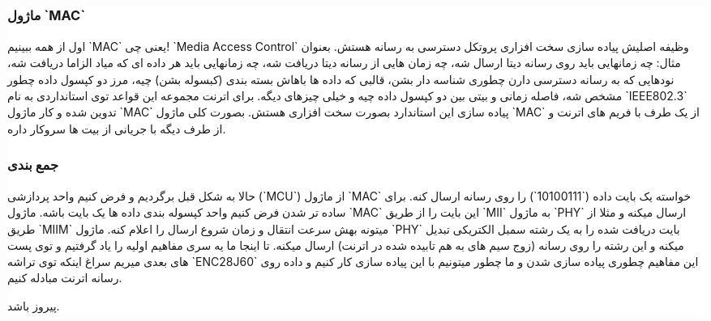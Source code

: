 

<h3>ماژول `MAC`</h3>
اول از همه ببینیم `MAC` یعنی چی! `Media Access Control` وظیفه اصلیش پیاده سازی سخت افزاری پروتکل دسترسی به رسانه هستش. بعنوان مثال: چه زمانهایی باید روی رسانه دیتا ارسال شه، چه زمان هایی از رسانه دیتا دریافت شه، چه زمانهایی باید هر داده ای که میاد الزاما دریافت شه، نودهایی که به رسانه دسترسی دارن چطوری شناسه دار بشن، قالبی که داده ها باهاش بسته بندی (کبسوله بشن) چیه، مرز دو کپسول داده چطور مشخص شه، فاصله زمانی و بیتی بین دو کپسول داده چیه و خیلی چیزهای دیگه. برای اترنت مجموعه این قواعد توی استانداردی به نام `IEEE802.3` تدوین شده و کار ماژول `MAC` پیاده سازی این استاندارد بصورت سخت افزاری هستش. بصورت کلی ماژول `MAC` از یک طرف با فریم های اترنت و از طرف دیگه با جریانی از بیت ها سروکار داره.

<h3>جمع بندی</h3>
حالا به شکل قبل برگردیم و فرض کنیم واحد پردازشی (`MCU‍`) از ماژول `MAC` خواسته یک بایت داده (`10100111`) را روی رسانه ارسال کنه. برای ساده تر شدن فرض کنیم واحد کپسوله بندی داده ها یک بایت باشه. ماژول `MAC` این بایت را از طریق `MII` به ماژول `PHY` ارسال میکنه و مثلا از طریق `MIIM` میتونه بهش سرعت انتقال و زمان شروع ارسال را اعلام کنه. ماژول `PHY` بایت دریافت شده را به یک رشته سمبل الکتریکی تبدیل میکنه و این رشته را روی رسانه (زوج سیم های به هم تابیده شده در اترنت) ارسال میکنه. 
تا اینجا ما یه سری مفاهیم اولیه را یاد گرفتیم و توی پست های بعدی میریم سراغ اینکه توی تراشه `ENC28J60` این مفاهیم چطوری پیاده سازی شدن و ما چطور میتونیم با این پیاده سازی کار کنیم و داده روی رسانه اترنت مبادله کنیم.

پیروز باشد.



